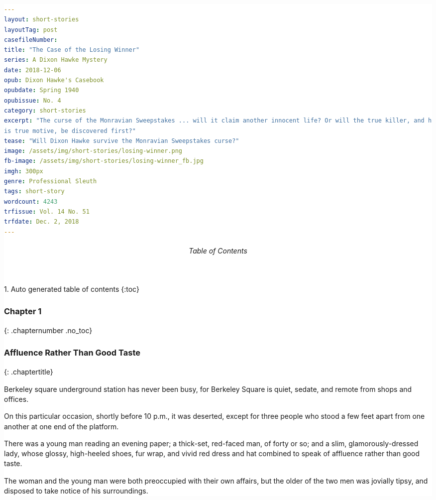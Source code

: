 ```yaml
---
layout: short-stories
layoutTag: post
casefileNumber: 
title: "The Case of the Losing Winner"
series: A Dixon Hawke Mystery
date: 2018-12-06 
opub: Dixon Hawke's Casebook
opubdate: Spring 1940
opubissue: No. 4
category: short-stories
excerpt: "The curse of the Monravian Sweepstakes ... will it claim another innocent life? Or will the true killer, and his true motive, be discovered first?"
tease: "Will Dixon Hawke survive the Monravian Sweepstakes curse?"
image: /assets/img/short-stories/losing-winner.png
fb-image: /assets/img/short-stories/losing-winner_fb.jpg
imgh: 300px
genre: Professional Sleuth
tags: short-story
wordcount: 4243 
trfissue: Vol. 14 No. 51
trfdate: Dec. 2, 2018
---
```


<section id="toc" class="toc">
  <header>
    <h6>Table of Contents</h6>
  </header>
<div id="drawer" markdown="1">
1. Auto generated table of contents
{:toc}
</div>
</section> 

### Chapter 1 
{: .chapternumber .no_toc}

### Affluence Rather Than Good Taste 
{: .chaptertitle}

Berkeley square underground station has never been busy, for Berkeley Square is quiet, sedate, and remote from shops and offices.

On this particular occasion, shortly before 10 p.m., it was deserted, except for three people who stood a few feet apart from one another at one end of the platform.

There was a young man reading an evening paper; a thick-set, red-faced man, of forty or so; and a slim, glamorously-dressed lady, whose glossy, high-heeled shoes, fur wrap, and vivid red dress and hat combined to speak of affluence rather than good taste.

The woman and the young man were both preoccupied with their own affairs, but the older of the two men was jovially tipsy, and disposed to take notice of his surroundings.
